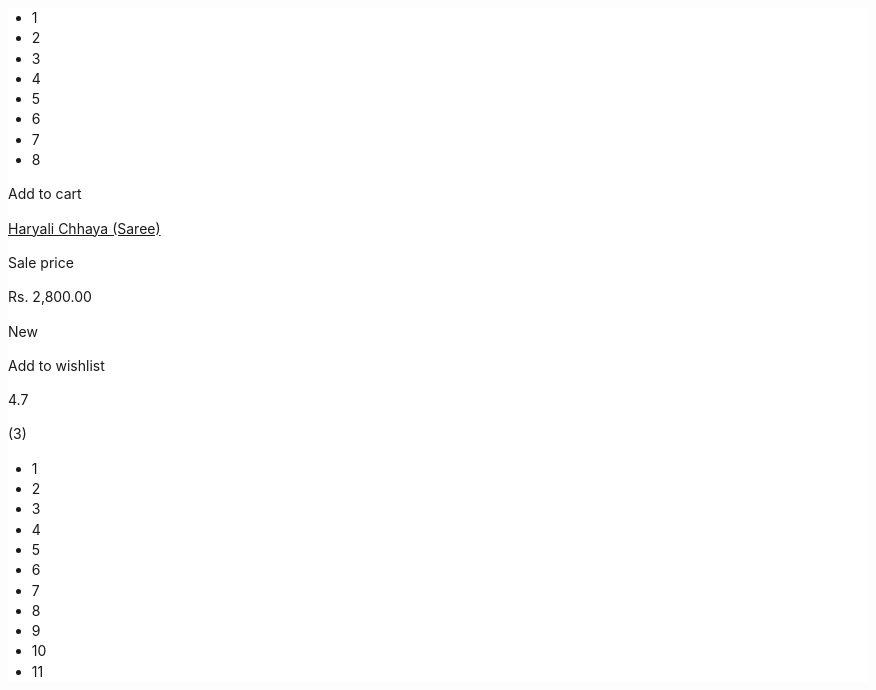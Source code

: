 [](/products/haryali-chhaya)

- 1
- 2
- 3
- 4
- 5
- 6
- 7
- 8

Add to cart

[Haryali Chhaya (Saree)](/products/haryali-chhaya)

Sale price

Rs. 2,800.00

New

Add to wishlist

4.7

(3)

[](/products/aasmani-mehfil)

[](/products/aasmani-mehfil)

[](/products/aasmani-mehfil)

[](/products/aasmani-mehfil)

[](/products/aasmani-mehfil)

[](/products/aasmani-mehfil)

[](/products/aasmani-mehfil)

[](/products/aasmani-mehfil)

[](/products/aasmani-mehfil)

[](/products/aasmani-mehfil)

[](/products/aasmani-mehfil)

[](/products/aasmani-mehfil)

- 1
- 2
- 3
- 4
- 5
- 6
- 7
- 8
- 9
- 10
- 11
